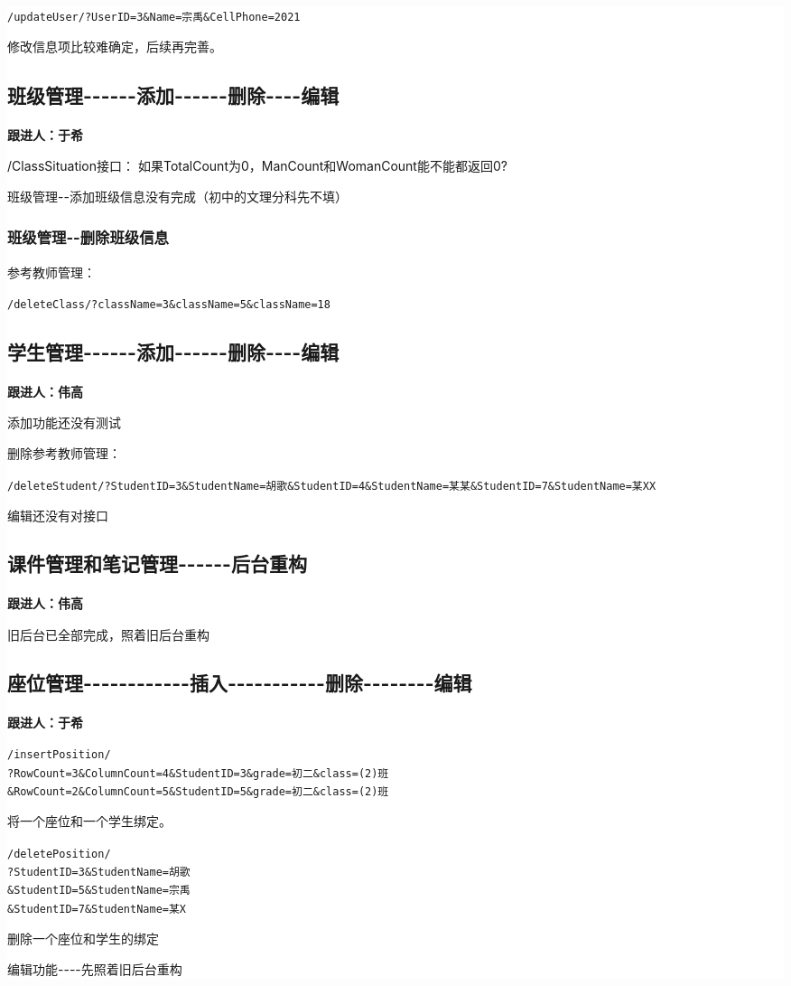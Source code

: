 ```
/updateUser/?UserID=3&Name=宗禹&CellPhone=2021
```

修改信息项比较难确定，后续再完善。

## 班级管理------添加------删除----编辑

**跟进人：于希**

/ClassSituation接口：  如果TotalCount为0，ManCount和WomanCount能不能都返回0?

班级管理--添加班级信息没有完成（初中的文理分科先不填）

### 班级管理--删除班级信息

参考教师管理：

```
/deleteClass/?className=3&className=5&className=18
```

## 学生管理------添加------删除----编辑

**跟进人：伟高**

添加功能还没有测试

删除参考教师管理：

```
/deleteStudent/?StudentID=3&StudentName=胡歌&StudentID=4&StudentName=某某&StudentID=7&StudentName=某XX
```

编辑还没有对接口

## 课件管理和笔记管理------后台重构

**跟进人：伟高**

旧后台已全部完成，照着旧后台重构

## 座位管理------------插入-----------删除--------编辑

**跟进人：于希**

```
/insertPosition/
?RowCount=3&ColumnCount=4&StudentID=3&grade=初二&class=(2)班
&RowCount=2&ColumnCount=5&StudentID=5&grade=初二&class=(2)班
```

将一个座位和一个学生绑定。

```
/deletePosition/
?StudentID=3&StudentName=胡歌
&StudentID=5&StudentName=宗禹
&StudentID=7&StudentName=某X
```

删除一个座位和学生的绑定

编辑功能----先照着旧后台重构

